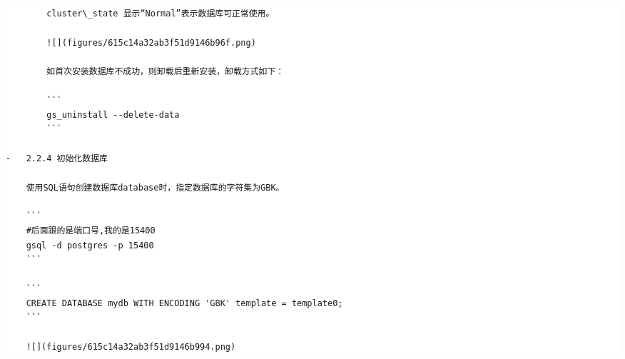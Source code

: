             cluster\_state 显示“Normal”表示数据库可正常使用。

            ![](figures/615c14a32ab3f51d9146b96f.png)

            如首次安装数据库不成功，则卸载后重新安装，卸载方式如下：

            ```
            gs_uninstall ‐‐delete‐data
            ```

    -   2.2.4 初始化数据库

        使用SQL语句创建数据库database时，指定数据库的字符集为GBK。

        ```
        #后面跟的是端口号,我的是15400
        gsql -d postgres -p 15400
        ```

        ```
        CREATE DATABASE mydb WITH ENCODING 'GBK' template = template0;
        ```

        ![](figures/615c14a32ab3f51d9146b994.png)
